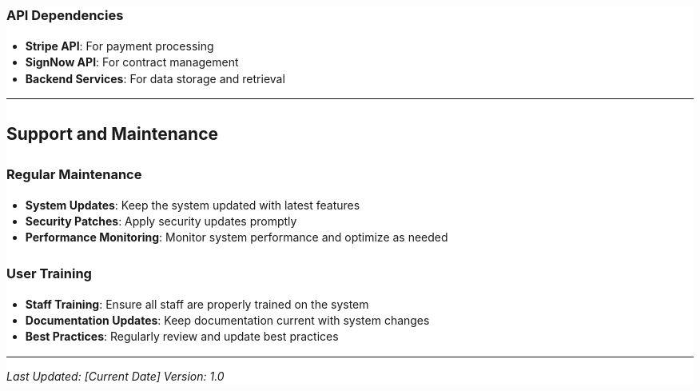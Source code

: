 ### API Dependencies
- **Stripe API**: For payment processing
- **SignNow API**: For contract management
- **Backend Services**: For data storage and retrieval

---

## Support and Maintenance

### Regular Maintenance
- **System Updates**: Keep the system updated with latest features
- **Security Patches**: Apply security updates promptly
- **Performance Monitoring**: Monitor system performance and optimize as needed

### User Training
- **Staff Training**: Ensure all staff are properly trained on the system
- **Documentation Updates**: Keep documentation current with system changes
- **Best Practices**: Regularly review and update best practices

---

*Last Updated: [Current Date]*
*Version: 1.0*





